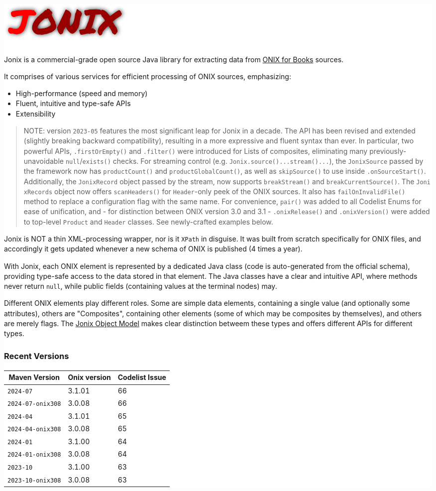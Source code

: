 # ![jonix](JONIX.png)

Jonix is a commercial-grade open source Java library for extracting data from [ONIX for Books](https://www.editeur.org/83/Overview/) sources.

It comprises of various services for efficient processing of ONIX sources, emphasizing:
- High-performance (speed and memory)
- Fluent, intuitive and type-safe APIs
- Extensibility

> NOTE: version `2023-05` features the most significant leap for Jonix in a decade. The API has been revised and extended (slightly breaking backward compatibility), resulting in a more expressive and fluent syntax than ever.
> In particular, two powerful APIs, `.firstOrEmpty()` and `.filter()` were introduced for Lists of composites, eliminating many previously-unavoidable `null`/`exists()` checks.
> For streaming control (e.g. `Jonix.source()...stream()...`), the `JonixSource` passed by the framework now has `productCount()` and `productGlobalCount()`, as well as `skipSource()` to use inside `.onSourceStart()`. Additionally, the `JonixRecord` object passed by the stream, now supports `breakStream()` and `breakCurrentSource()`.
> The `JonixRecords` object now offers `scanHeaders()` for `Header`-only peek of the ONIX sources. It also has `failOnInvalidFile()` method to replace a configuration flag with the same name.
> For convenience, `pair()` was added to all Codelist Enums for ease of unification, and - for distinction between ONIX version 3.0 and 3.1 - `.onixRelease()` and `.onixVersion()` were added to top-level `Product` and `Header` classes. See newly-crafted examples below.

Jonix is NOT a thin XML-processing wrapper, nor is it `XPath` in disguise. It was built from scratch specifically for
ONIX files, and accordingly it gets updated whenever a new schema of ONIX is published (4 times a year).

With Jonix, each ONIX element is represented by a dedicated Java class (code is auto-generated from the official schema),
providing type-safe access to the data stored in that element. The Java classes have a clear and intuitive API, where
methods never return `null`, while public fields (containing values at the terminal nodes) may.

Different ONIX elements play different roles. Some are simple data elements, containing a single value (and optionally some attributes),
others are "Composites", containing other elements (some of which may be composites by themselves), and others are merely flags.
The [Jonix Object Model](https://zach-m.github.io/jonix/jonix.common/com/tectonica/jonix/common/package-summary.html) makes
clear distinction betweem these types and offers different APIs for different types.

### Recent Versions

| Maven Version     | Onix version | Codelist Issue |
|-------------------|--------------|----------------|
| `2024-07`         | 3.1.01       | 66             |
| `2024-07-onix308` | 3.0.08       | 66             |
| `2024-04`         | 3.1.01       | 65             |
| `2024-04-onix308` | 3.0.08       | 65             |
| `2024-01`         | 3.1.00       | 64             |
| `2024-01-onix308` | 3.0.08       | 64             |
| `2023-10`         | 3.1.00       | 63             |
| `2023-10-onix308` | 3.0.08       | 63             |